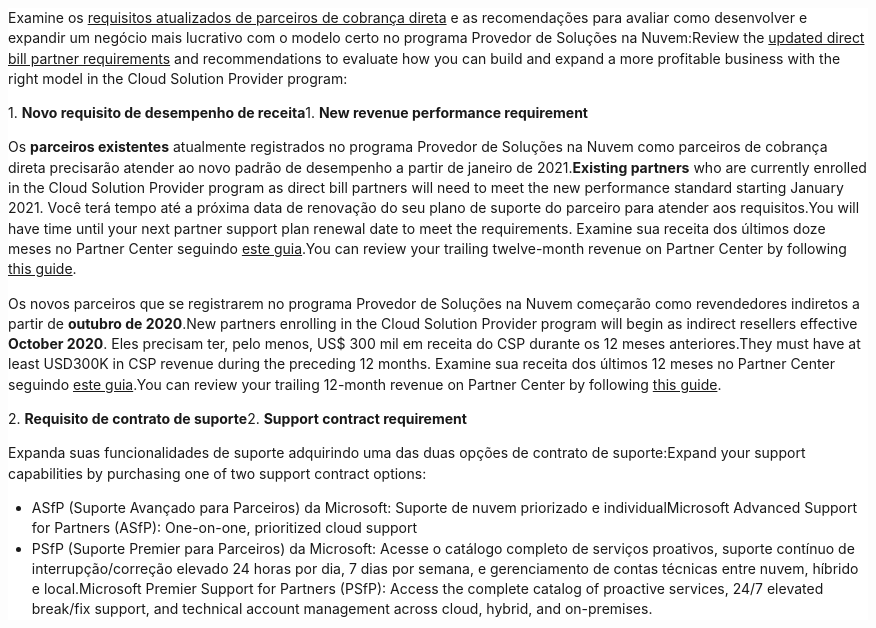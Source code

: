 <span data-ttu-id="0b8b8-218">Examine os [requisitos atualizados de parceiros de cobrança direta](../direct-partner-new-requirements.md#minimum-requirements) e as recomendações para avaliar como desenvolver e expandir um negócio mais lucrativo com o modelo certo no programa Provedor de Soluções na Nuvem:</span><span class="sxs-lookup"><span data-stu-id="0b8b8-218">Review the [updated direct bill partner requirements](../direct-partner-new-requirements.md#minimum-requirements) and recommendations to evaluate how you can build and expand a more profitable business with the right model in the Cloud Solution Provider program:</span></span>

<span data-ttu-id="0b8b8-219">1. **Novo requisito de desempenho de receita**</span><span class="sxs-lookup"><span data-stu-id="0b8b8-219">1. **New revenue performance requirement**</span></span>

<span data-ttu-id="0b8b8-220">Os **parceiros existentes** atualmente registrados no programa Provedor de Soluções na Nuvem como parceiros de cobrança direta precisarão atender ao novo padrão de desempenho a partir de janeiro de 2021.</span><span class="sxs-lookup"><span data-stu-id="0b8b8-220">**Existing partners** who are currently enrolled in the Cloud Solution Provider program as direct bill partners will need to meet the new performance standard starting January 2021.</span></span> <span data-ttu-id="0b8b8-221">Você terá tempo até a próxima data de renovação do seu plano de suporte do parceiro para atender aos requisitos.</span><span class="sxs-lookup"><span data-stu-id="0b8b8-221">You will have time until your next partner support plan renewal date to meet the requirements.</span></span> <span data-ttu-id="0b8b8-222">Examine sua receita dos últimos doze meses no Partner Center seguindo [este guia](https://partner.microsoft.com/resources/detail/new-subscription-analytics-report-on-partner-center-guide-pdf).</span><span class="sxs-lookup"><span data-stu-id="0b8b8-222">You can review your trailing twelve-month revenue on Partner Center by following [this guide](https://partner.microsoft.com/resources/detail/new-subscription-analytics-report-on-partner-center-guide-pdf).</span></span>

<span data-ttu-id="0b8b8-223">Os novos parceiros que se registrarem no programa Provedor de Soluções na Nuvem começarão como revendedores indiretos a partir de **outubro de 2020**.</span><span class="sxs-lookup"><span data-stu-id="0b8b8-223">New partners enrolling in the Cloud Solution Provider program will begin as indirect resellers effective **October 2020**.</span></span> <span data-ttu-id="0b8b8-224">Eles precisam ter, pelo menos, US$ 300 mil em receita do CSP durante os 12 meses anteriores.</span><span class="sxs-lookup"><span data-stu-id="0b8b8-224">They must have at least USD300K in CSP revenue during the preceding 12 months.</span></span> <span data-ttu-id="0b8b8-225">Examine sua receita dos últimos 12 meses no Partner Center seguindo [este guia](https://partner.microsoft.com/resources/detail/new-subscription-analytics-report-on-partner-center-guide-pdf).</span><span class="sxs-lookup"><span data-stu-id="0b8b8-225">You can review your trailing 12-month revenue on Partner Center by following [this guide](https://partner.microsoft.com/resources/detail/new-subscription-analytics-report-on-partner-center-guide-pdf).</span></span> 

<span data-ttu-id="0b8b8-226">2. **Requisito de contrato de suporte**</span><span class="sxs-lookup"><span data-stu-id="0b8b8-226">2. **Support contract requirement**</span></span> 

<span data-ttu-id="0b8b8-227">Expanda suas funcionalidades de suporte adquirindo uma das duas opções de contrato de suporte:</span><span class="sxs-lookup"><span data-stu-id="0b8b8-227">Expand your support capabilities by purchasing one of two support contract options:</span></span>  

   - <span data-ttu-id="0b8b8-228">ASfP (Suporte Avançado para Parceiros) da Microsoft: Suporte de nuvem priorizado e individual</span><span class="sxs-lookup"><span data-stu-id="0b8b8-228">Microsoft Advanced Support for Partners (ASfP): One-on-one, prioritized cloud support</span></span>  
   - <span data-ttu-id="0b8b8-229">PSfP (Suporte Premier para Parceiros) da Microsoft: Acesse o catálogo completo de serviços proativos, suporte contínuo de interrupção/correção elevado 24 horas por dia, 7 dias por semana, e gerenciamento de contas técnicas entre nuvem, híbrido e local.</span><span class="sxs-lookup"><span data-stu-id="0b8b8-229">Microsoft Premier Support for Partners (PSfP): Access the complete catalog of proactive services, 24/7 elevated break/fix support, and technical account management across cloud, hybrid, and on-premises.</span></span> 
